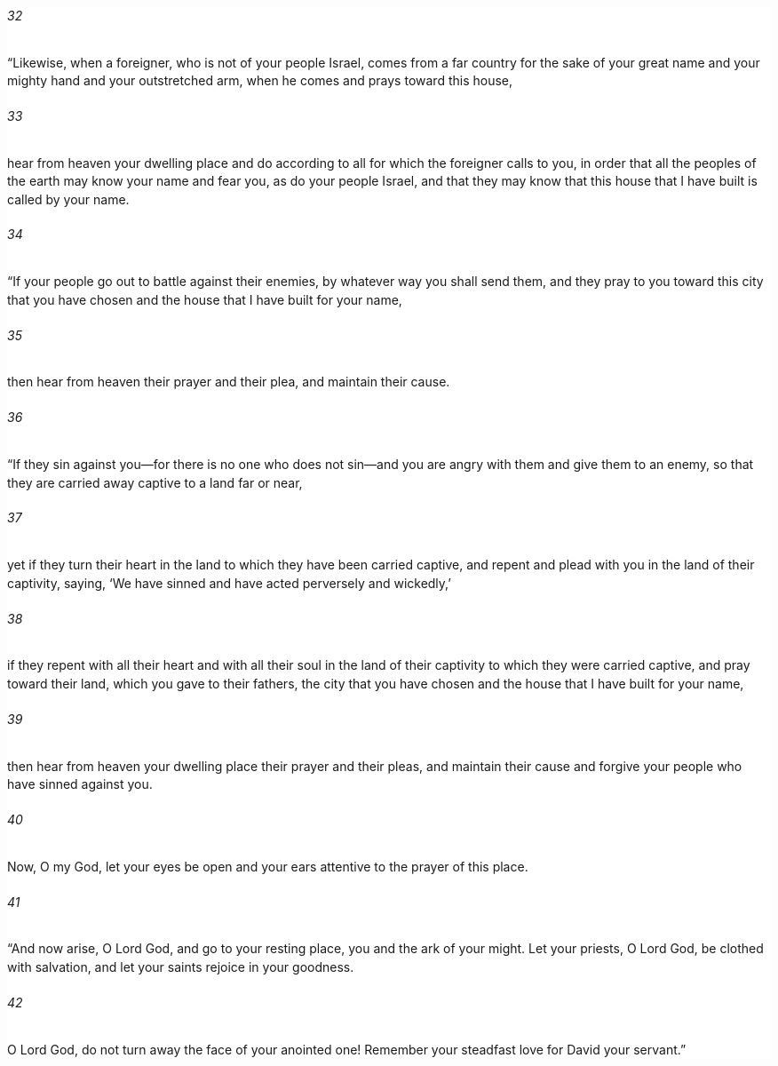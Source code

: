 ###### 32
“Likewise, when a foreigner, who is not of your people Israel, comes from a far country for the sake of your great name and your mighty hand and your outstretched arm, when he comes and prays toward this house,
###### 33
hear from heaven your dwelling place and do according to all for which the foreigner calls to you, in order that all the peoples of the earth may know your name and fear you, as do your people Israel, and that they may know that this house that I have built is called by your name.
###### 34
“If your people go out to battle against their enemies, by whatever way you shall send them, and they pray to you toward this city that you have chosen and the house that I have built for your name,
###### 35
then hear from heaven their prayer and their plea, and maintain their cause.
###### 36
“If they sin against you—for there is no one who does not sin—and you are angry with them and give them to an enemy, so that they are carried away captive to a land far or near,
###### 37
yet if they turn their heart in the land to which they have been carried captive, and repent and plead with you in the land of their captivity, saying, ‘We have sinned and have acted perversely and wickedly,’
###### 38
if they repent with all their heart and with all their soul in the land of their captivity to which they were carried captive, and pray toward their land, which you gave to their fathers, the city that you have chosen and the house that I have built for your name,
###### 39
then hear from heaven your dwelling place their prayer and their pleas, and maintain their cause and forgive your people who have sinned against you.
###### 40
Now, O my God, let your eyes be open and your ears attentive to the prayer of this place.
###### 41
“And now arise, O Lord God, and go to your resting place, you and the ark of your might. Let your priests, O Lord God, be clothed with salvation, and let your saints rejoice in your goodness.
###### 42
O Lord God, do not turn away the face of your anointed one! Remember your steadfast love for David your servant.”



